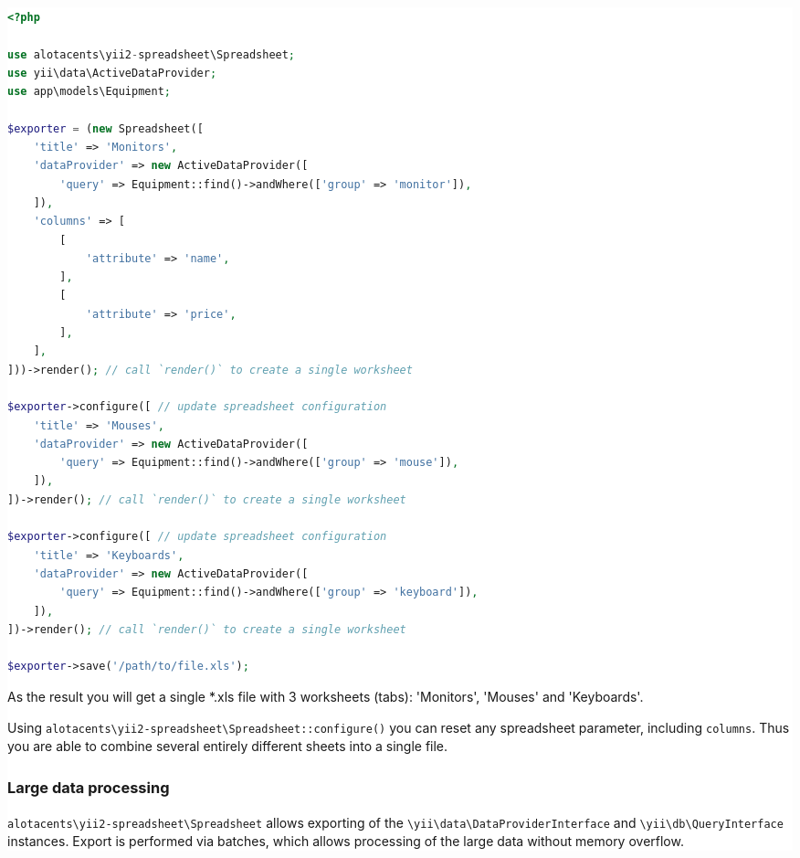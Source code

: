 ```php
<?php

use alotacents\yii2-spreadsheet\Spreadsheet;
use yii\data\ActiveDataProvider;
use app\models\Equipment;

$exporter = (new Spreadsheet([
    'title' => 'Monitors',
    'dataProvider' => new ActiveDataProvider([
        'query' => Equipment::find()->andWhere(['group' => 'monitor']),
    ]),
    'columns' => [
        [
            'attribute' => 'name',
        ],
        [
            'attribute' => 'price',
        ],
    ],
]))->render(); // call `render()` to create a single worksheet

$exporter->configure([ // update spreadsheet configuration
    'title' => 'Mouses',
    'dataProvider' => new ActiveDataProvider([
        'query' => Equipment::find()->andWhere(['group' => 'mouse']),
    ]),
])->render(); // call `render()` to create a single worksheet

$exporter->configure([ // update spreadsheet configuration
    'title' => 'Keyboards',
    'dataProvider' => new ActiveDataProvider([
        'query' => Equipment::find()->andWhere(['group' => 'keyboard']),
    ]),
])->render(); // call `render()` to create a single worksheet

$exporter->save('/path/to/file.xls');
```

As the result you will get a single *.xls file with 3 worksheets (tabs): 'Monitors', 'Mouses' and 'Keyboards'.

Using `alotacents\yii2-spreadsheet\Spreadsheet::configure()` you can reset any spreadsheet parameter, including `columns`.
Thus you are able to combine several entirely different sheets into a single file.


### Large data processing <span id="large-data-processing"></span>

`alotacents\yii2-spreadsheet\Spreadsheet` allows exporting of the `\yii\data\DataProviderInterface` and `\yii\db\QueryInterface` instances.
Export is performed via batches, which allows processing of the large data without memory overflow.
